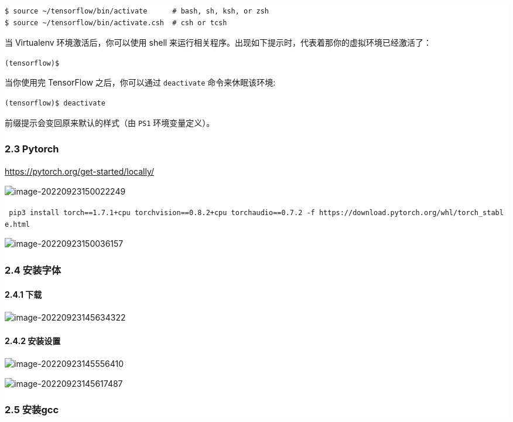 ```
$ source ~/tensorflow/bin/activate      # bash, sh, ksh, or zsh
$ source ~/tensorflow/bin/activate.csh  # csh or tcsh 
```

当 Virtualenv 环境激活后，你可以使用 shell 来运行相关程序。出现如下提示时，代表着那你的虚拟环境已经激活了：

```
(tensorflow)$ 
```

当你使用完 TensorFlow 之后，你可以通过 `deactivate` 命令来休眠该环境:

```
(tensorflow)$ deactivate 
```

前缀提示会变回原来默认的样式（由 `PS1` 环境变量定义）。





### 2.3 Pytorch

https://pytorch.org/get-started/locally/



![image-20220923150022249](https://s2.loli.net/2022/09/23/emigyVMxN689Ppj.png)

```
 pip3 install torch==1.7.1+cpu torchvision==0.8.2+cpu torchaudio==0.7.2 -f https://download.pytorch.org/whl/torch_stable.html
```

![image-20220923150036157](https://s2.loli.net/2022/09/23/itWu5QLFNqemgSn.png)







### 2.4 安装字体

#### 2.4.1 下载

![image-20220923145634322](https://s2.loli.net/2022/09/23/TR3dclOD9YmvsCX.png)



#### 2.4.2 安装设置

![image-20220923145556410](https://s2.loli.net/2022/09/23/9ZOUR1Ickb3YLjr.png)

![image-20220923145617487](https://s2.loli.net/2022/09/23/tSQUMwbjuFq1ZHz.png)



### 2.5 安装gcc
